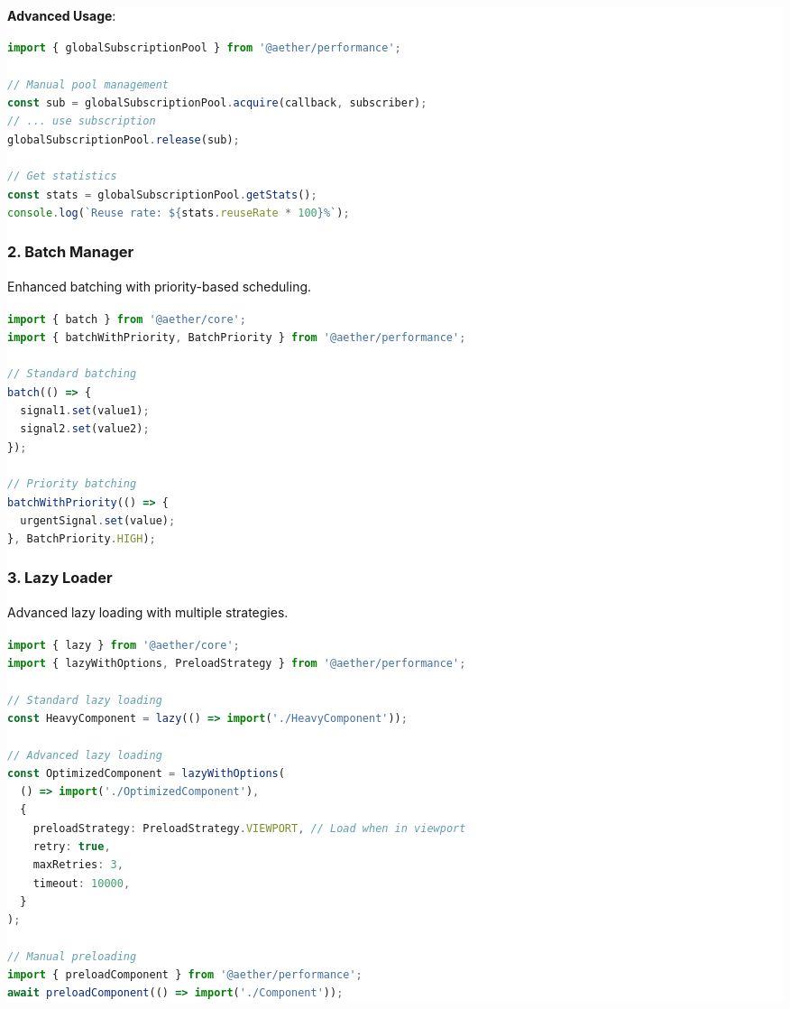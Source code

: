 **Advanced Usage**:
```typescript
import { globalSubscriptionPool } from '@aether/performance';

// Manual pool management
const sub = globalSubscriptionPool.acquire(callback, subscriber);
// ... use subscription
globalSubscriptionPool.release(sub);

// Get statistics
const stats = globalSubscriptionPool.getStats();
console.log(`Reuse rate: ${stats.reuseRate * 100}%`);
```

### 2. Batch Manager

Enhanced batching with priority-based scheduling.

```typescript
import { batch } from '@aether/core';
import { batchWithPriority, BatchPriority } from '@aether/performance';

// Standard batching
batch(() => {
  signal1.set(value1);
  signal2.set(value2);
});

// Priority batching
batchWithPriority(() => {
  urgentSignal.set(value);
}, BatchPriority.HIGH);
```

### 3. Lazy Loader

Advanced lazy loading with multiple strategies.

```typescript
import { lazy } from '@aether/core';
import { lazyWithOptions, PreloadStrategy } from '@aether/performance';

// Standard lazy loading
const HeavyComponent = lazy(() => import('./HeavyComponent'));

// Advanced lazy loading
const OptimizedComponent = lazyWithOptions(
  () => import('./OptimizedComponent'),
  {
    preloadStrategy: PreloadStrategy.VIEWPORT, // Load when in viewport
    retry: true,
    maxRetries: 3,
    timeout: 10000,
  }
);

// Manual preloading
import { preloadComponent } from '@aether/performance';
await preloadComponent(() => import('./Component'));
```
